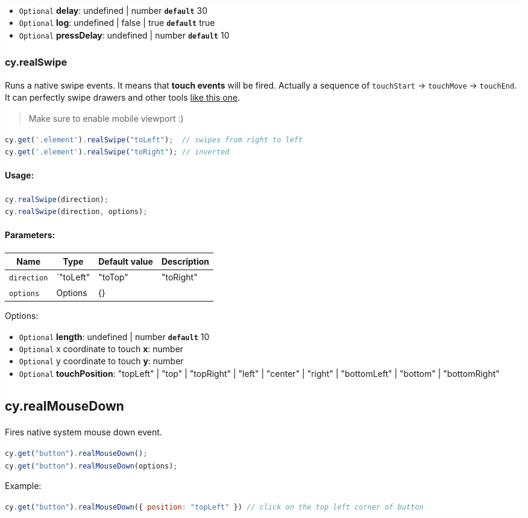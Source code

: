 - `Optional` **delay**: undefined \| number **`default`** 30
- `Optional` **log**: undefined \| false \| true
  **`default`** true
- `Optional` **pressDelay**: undefined \| number **`default`** 10

### cy.realSwipe

Runs a native swipe events. It means that **touch events** will be fired. Actually a sequence of `touchStart` -> `touchMove` -> `touchEnd`. It can perfectly swipe drawers and other tools [like this one](https://csb-dhe0i-qj8xxmx8y.vercel.app/).

> Make sure to enable mobile viewport :)


```js
cy.get('.element').realSwipe("toLeft");  // swipes from right to left
cy.get('.element').realSwipe("toRight"); // inverted
```

#### Usage:

```js
cy.realSwipe(direction);
cy.realSwipe(direction, options);
```

#### Parameters:

| Name      | Type    | Default value | Description                                                                                                                           |
| --------- | ------- | ------------- | ------------------------------------------------------------------------------------------------------------------------------------- |
| `direction`    | `"toLeft" | "toTop" | "toRight" | "toBottom";`  | -             | text to type. Should be around the same as cypress's type command argument (https://docs.cypress.io/api/commands/type.html#Arguments) |
| `options` | Options | {}            |                                                                                                                                       |

Options:

- `Optional` **length**: undefined \| number **`default`** 10
- `Optional` x coordinate to touch **x**: number
- `Optional` y coordinate to touch **y**: number
- `Optional` **touchPosition**: "topLeft" | "top" | "topRight" | "left"  | "center" | "right" | "bottomLeft" | "bottom" | "bottomRight"

## cy.realMouseDown

Fires native system mouse down event.

```jsx
cy.get("button").realMouseDown();
cy.get("button").realMouseDown(options);
```

Example:

```js
cy.get("button").realMouseDown({ position: "topLeft" }) // click on the top left corner of button
```
